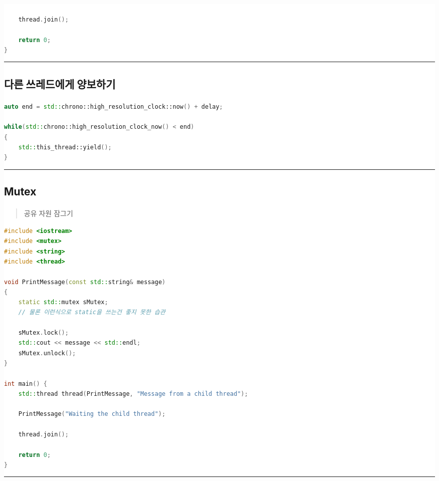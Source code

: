 ```cpp

    thread.join();

    return 0;
}
```

---

## 다른 쓰레드에게 양보하기

```cpp
auto end = std::chrono::high_resolution_clock::now() + delay;

while(std::chrono::high_resolution_clock_now() < end)
{
    std::this_thread::yield();
}
```

---

## Mutex

> 공유 자원 잠그기

```cpp
#include <iostream>
#include <mutex>
#include <string>
#include <thread>

void PrintMessage(const std::string& message)
{
    static std::mutex sMutex;
    // 물론 이런식으로 static을 쓰는건 좋지 못한 습관

    sMutex.lock();
    std::cout << message << std::endl;
    sMutex.unlock();
}

int main() {
    std::thread thread(PrintMessage, "Message from a child thread");
    
    PrintMessage("Waiting the child thread");

    thread.join();

    return 0;
}
```

---